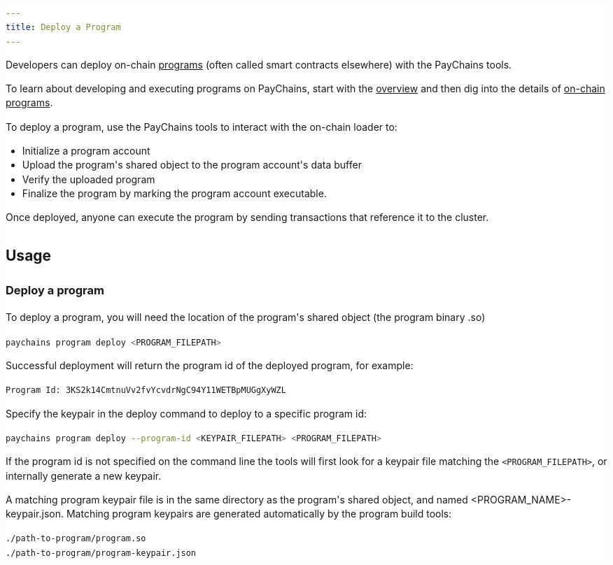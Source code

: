 ```yaml
---
title: Deploy a Program
---
```


Developers can deploy on-chain [programs](terminology.md#program) (often called
smart contracts elsewhere) with the PayChains tools.

To learn about developing and executing programs on PayChains, start with the
[overview](developing/programming-model/overview.md) and then dig into the
details of [on-chain programs](developing/on-chain-programs/overview.md).

To deploy a program, use the PayChains tools to interact with the on-chain loader
to:

- Initialize a program account
- Upload the program's shared object to the program account's data buffer
- Verify the uploaded program
- Finalize the program by marking the program account executable.

Once deployed, anyone can execute the program by sending transactions that
reference it to the cluster.

## Usage

### Deploy a program

To deploy a program, you will need the location of the program's shared object
(the program binary .so)

```bash
paychains program deploy <PROGRAM_FILEPATH>
```

Successful deployment will return the program id of the deployed program, for
example:

```bash
Program Id: 3KS2k14CmtnuVv2fvYcvdrNgC94Y11WETBpMUGgXyWZL
```

Specify the keypair in the deploy command to deploy to a specific program id:

```bash
paychains program deploy --program-id <KEYPAIR_FILEPATH> <PROGRAM_FILEPATH>
```

If the program id is not specified on the command line the tools will first look
for a keypair file matching the `<PROGRAM_FILEPATH>`, or internally generate a
new keypair.

A matching program keypair file is in the same directory as the program's shared
object, and named <PROGRAM_NAME>-keypair.json. Matching program keypairs are
generated automatically by the program build tools:

```bash
./path-to-program/program.so
./path-to-program/program-keypair.json
```
